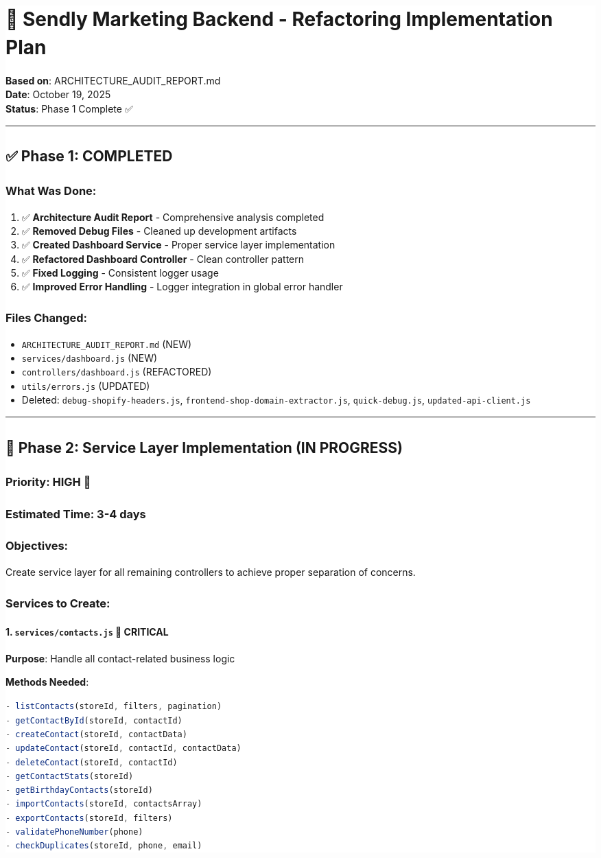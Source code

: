# 🚀 Sendly Marketing Backend - Refactoring Implementation Plan

**Based on**: ARCHITECTURE_AUDIT_REPORT.md  
**Date**: October 19, 2025  
**Status**: Phase 1 Complete ✅

---

## ✅ Phase 1: COMPLETED

### What Was Done:
1. ✅ **Architecture Audit Report** - Comprehensive analysis completed
2. ✅ **Removed Debug Files** - Cleaned up development artifacts
3. ✅ **Created Dashboard Service** - Proper service layer implementation
4. ✅ **Refactored Dashboard Controller** - Clean controller pattern
5. ✅ **Fixed Logging** - Consistent logger usage
6. ✅ **Improved Error Handling** - Logger integration in global error handler

### Files Changed:
- `ARCHITECTURE_AUDIT_REPORT.md` (NEW)
- `services/dashboard.js` (NEW)
- `controllers/dashboard.js` (REFACTORED)
- `utils/errors.js` (UPDATED)
- Deleted: `debug-shopify-headers.js`, `frontend-shop-domain-extractor.js`, `quick-debug.js`, `updated-api-client.js`

---

## 🔄 Phase 2: Service Layer Implementation (IN PROGRESS)

### Priority: HIGH 🔴
### Estimated Time: 3-4 days

### Objectives:
Create service layer for all remaining controllers to achieve proper separation of concerns.

### Services to Create:

#### 1. `services/contacts.js` 🔴 CRITICAL
**Purpose**: Handle all contact-related business logic

**Methods Needed**:
```javascript
- listContacts(storeId, filters, pagination)
- getContactById(storeId, contactId)
- createContact(storeId, contactData)
- updateContact(storeId, contactId, contactData)
- deleteContact(storeId, contactId)
- getContactStats(storeId)
- getBirthdayContacts(storeId)
- importContacts(storeId, contactsArray)
- exportContacts(storeId, filters)
- validatePhoneNumber(phone)
- checkDuplicates(storeId, phone, email)
```
